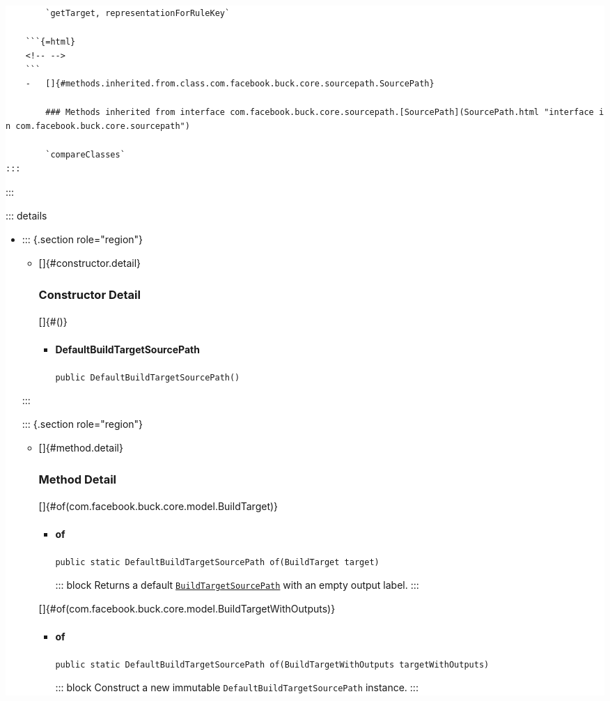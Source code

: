            `getTarget, representationForRuleKey`

        ```{=html}
        <!-- -->
        ```
        -   []{#methods.inherited.from.class.com.facebook.buck.core.sourcepath.SourcePath}

            ### Methods inherited from interface com.facebook.buck.core.sourcepath.[SourcePath](SourcePath.html "interface in com.facebook.buck.core.sourcepath")

            `compareClasses`
    :::
:::

::: details
-   ::: {.section role="region"}
    -   []{#constructor.detail}

        ### Constructor Detail

        []{#<init>()}

        -   #### DefaultBuildTargetSourcePath

                public DefaultBuildTargetSourcePath()
    :::

    ::: {.section role="region"}
    -   []{#method.detail}

        ### Method Detail

        []{#of(com.facebook.buck.core.model.BuildTarget)}

        -   #### of

            ``` methodSignature
            public static DefaultBuildTargetSourcePath of​(BuildTarget target)
            ```

            ::: block
            Returns a default
            [`BuildTargetSourcePath`](BuildTargetSourcePath.html "interface in com.facebook.buck.core.sourcepath")
            with an empty output label.
            :::

        []{#of(com.facebook.buck.core.model.BuildTargetWithOutputs)}

        -   #### of

            ``` methodSignature
            public static DefaultBuildTargetSourcePath of​(BuildTargetWithOutputs targetWithOutputs)
            ```

            ::: block
            Construct a new immutable `DefaultBuildTargetSourcePath`
            instance.
            :::
